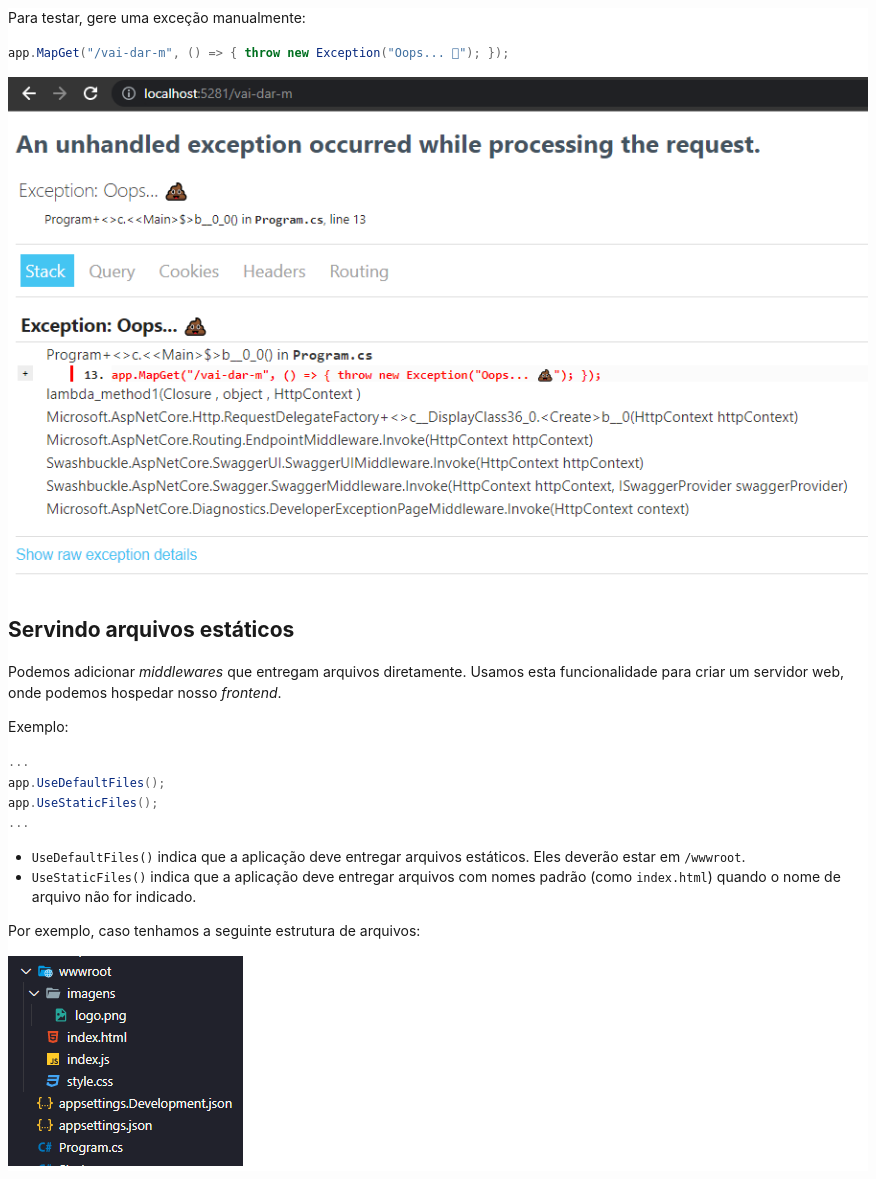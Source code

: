 Para testar, gere uma exceção manualmente:

```cs
app.MapGet("/vai-dar-m", () => { throw new Exception("Oops... 💩"); });
```

![](minimal-006.png)

## Servindo arquivos estáticos

Podemos adicionar _middlewares_ que entregam arquivos diretamente. Usamos esta funcionalidade para criar um servidor web, onde podemos hospedar nosso _frontend_.

Exemplo:
```cs
...
app.UseDefaultFiles();
app.UseStaticFiles();
...
```

- `UseDefaultFiles()` indica que a aplicação deve entregar arquivos estáticos. Eles deverão estar em `/wwwroot`.
- `UseStaticFiles()` indica que a aplicação deve entregar arquivos com nomes padrão (como `index.html`) quando o nome de arquivo não for indicado.

Por exemplo, caso tenhamos a seguinte estrutura de arquivos:

![](minimal-007.png)
